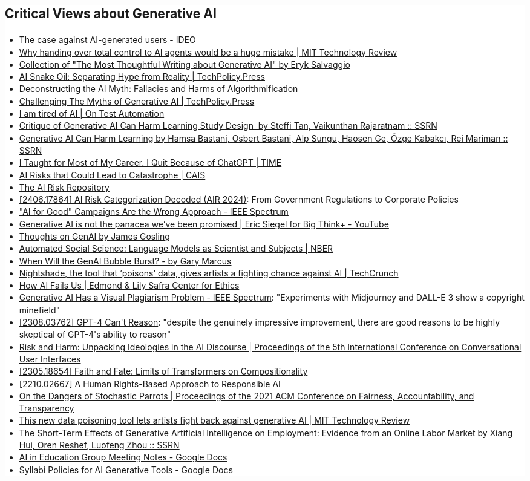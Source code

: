 ## Critical Views about Generative AI

* [The case against AI-generated users - IDEO](https://www.ideo.com/journal/the-case-against-ai-generated-users)
* [Why handing over total control to AI agents would be a huge mistake | MIT Technology Review](https://www.technologyreview.com/2025/03/24/1113647/why-handing-over-total-control-to-ai-agents-would-be-a-huge-mistake)
* [Collection of "The Most Thoughtful Writing about Generative AI" by Eryk Salvaggio](https://bsky.app/profile/eryk.bsky.social/post/3lccavgstkk2s)
* [AI Snake Oil: Separating Hype from Reality | TechPolicy.Press](https://www.techpolicy.press/ai-snake-oil-separating-hype-from-reality/) 
* [Deconstructing the AI Myth: Fallacies and Harms of Algorithmification](https://www.researchgate.net/publication/382802495_Deconstructing_the_AI_Myth_Fallacies_and_Harms_of_Algorithmification) 
* [Challenging The Myths of Generative AI | TechPolicy.Press](https://www.techpolicy.press/challenging-the-myths-of-generative-ai/) 
* [I am tired of AI | On Test Automation](https://www.ontestautomation.com/i-am-tired-of-ai/) 
* [Critique of Generative AI Can Harm Learning Study Design  by Steffi Tan, Vaikunthan Rajaratnam :: SSRN](https://papers.ssrn.com/sol3/papers.cfm?abstract_id=4898213)
* [Generative AI Can Harm Learning by Hamsa Bastani, Osbert Bastani, Alp Sungu, Haosen Ge, Özge Kabakcı, Rei Mariman :: SSRN](https://papers.ssrn.com/sol3/papers.cfm?abstract_id=4895486) 
* [I Taught for Most of My Career. I Quit Because of ChatGPT | TIME](https://time.com/7026050/chatgpt-quit-teaching-ai-essay/) 
* [AI Risks that Could Lead to Catastrophe | CAIS](https://www.safe.ai/ai-risk) 
* [The AI Risk Repository](https://airisk.mit.edu/)
* [[2406.17864] AI Risk Categorization Decoded (AIR 2024)](https://www.arxiv.org/abs/2406.17864): From Government Regulations to Corporate Policies
* ["AI for Good" Campaigns Are the Wrong Approach - IEEE Spectrum](https://spectrum.ieee.org/ai-for-good) 
* [Generative AI is not the panacea we’ve been promised | Eric Siegel for Big Think+ - YouTube](https://www.youtube.com/watch?v=B2zCWJBnfuE) 
* [Thoughts on GenAI by James Gosling](https://www.linkedin.com/pulse/thoughts-genai-james-gosling-nab0c/) 
* [Automated Social Science: Language Models as Scientist and Subjects | NBER](https://www.nber.org/papers/w32381) 
* [When Will the GenAI Bubble Burst? - by Gary Marcus](https://garymarcus.substack.com/p/when-will-the-genai-bubble-burst) 
* [Nightshade, the tool that ‘poisons’ data, gives artists a fighting chance against AI | TechCrunch](https://techcrunch.com/2024/01/26/nightshade-the-tool-that-poisons-data-gives-artists-a-fighting-chance-against-ai/)
* [How AI Fails Us | Edmond & Lily Safra Center for Ethics](https://ethics.harvard.edu/how-ai-fails-us) 
* [Generative AI Has a Visual Plagiarism Problem - IEEE Spectrum](https://spectrum.ieee.org/midjourney-copyright): "Experiments with Midjourney and DALL-E 3 show a copyright minefield"
* [[2308.03762] GPT-4 Can't Reason](https://arxiv.org/abs/2308.03762): "despite the genuinely impressive improvement, there are good reasons to be highly skeptical of GPT-4's ability to reason"
* [Risk and Harm: Unpacking Ideologies in the AI Discourse | Proceedings of the 5th International Conference on Conversational User Interfaces](https://dl.acm.org/doi/10.1145/3571884.3603751) 
* [[2305.18654] Faith and Fate: Limits of Transformers on Compositionality](https://arxiv.org/abs/2305.18654) 
* [[2210.02667] A Human Rights-Based Approach to Responsible AI](https://arxiv.org/abs/2210.02667)
* [On the Dangers of Stochastic Parrots | Proceedings of the 2021 ACM Conference on Fairness, Accountability, and Transparency](https://dl.acm.org/doi/10.1145/3442188.3445922) 
* [This new data poisoning tool lets artists fight back against generative AI | MIT Technology Review](https://www.technologyreview.com/2023/10/23/1082189/data-poisoning-artists-fight-generative-ai/) 
* [The Short-Term Effects of Generative Artificial Intelligence on Employment: Evidence from an Online Labor Market by Xiang Hui, Oren Reshef, Luofeng Zhou :: SSRN](https://papers.ssrn.com/sol3/papers.cfm?abstract_id=4527336) 
* [AI in Education Group Meeting Notes - Google Docs](https://docs.google.com/document/d/1PPHwa3KmoeRZwaoxjOS568aF2E-kUngOA2oI45G2Iaw/edit)
* [Syllabi Policies for AI Generative Tools - Google Docs](https://docs.google.com/document/d/1RMVwzjc1o0Mi8Blw_-JUTcXv02b2WRH86vw7mi16W3U/edit#heading=h.1cykjn2vg2wx) 